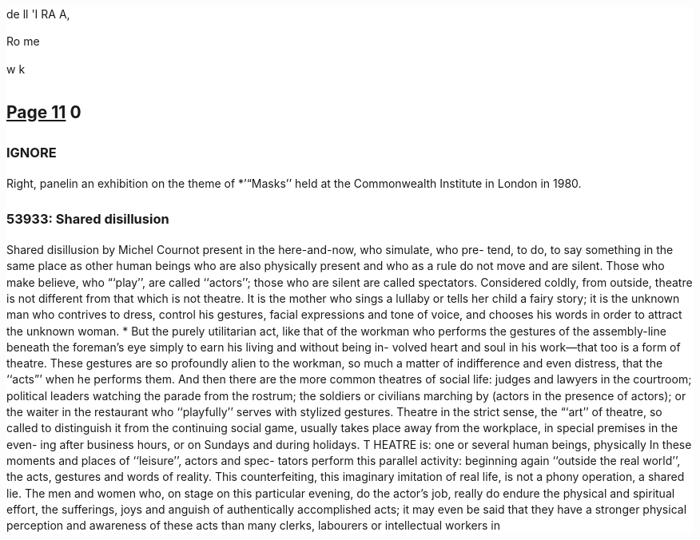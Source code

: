 de
ll
'I
RA
A,
 
Ro
me
 
w
k

## [Page 11](https://demo.humlab.umu.se/courier/074691engo.pdf#page=11) 0

### IGNORE

Right, panelin an exhibition on the theme of *’“Masks’’ held 
at the Commonwealth Institute in London in 1980. 


### 53933: Shared disillusion

Shared 
disillusion 
by Michel Cournot 
present in the here-and-now, who simulate, who pre- 
tend, to do, to say something in the same place as other 
human beings who are also physically present and who as a rule 
do not move and are silent. 
Those who make believe, who “‘play’’, are called ‘‘actors’’; 
those who are silent are called spectators. 
Considered coldly, from outside, theatre is not different 
from that which is not theatre. It is the mother who sings a 
lullaby or tells her child a fairy story; it is the unknown man 
who contrives to dress, control his gestures, facial expressions 
and tone of voice, and chooses his words in order to attract the 
unknown woman. * 
But the purely utilitarian act, like that of the workman who 
performs the gestures of the assembly-line beneath the 
foreman’s eye simply to earn his living and without being in- 
volved heart and soul in his work—that too is a form of theatre. 
These gestures are so profoundly alien to the workman, so 
much a matter of indifference and even distress, that the ‘‘acts”’ 
when he performs them. 
And then there are the more common theatres of social life: 
judges and lawyers in the courtroom; political leaders watching 
the parade from the rostrum; the soldiers or civilians marching 
by (actors in the presence of actors); or the waiter in the 
restaurant who ‘‘playfully’’ serves with stylized gestures. 
Theatre in the strict sense, the “‘art’’ of theatre, so called to 
distinguish it from the continuing social game, usually takes 
place away from the workplace, in special premises in the even- 
ing after business hours, or on Sundays and during holidays. 
T HEATRE is: one or several human beings, physically 
In these moments and places of ‘‘leisure’’, actors and spec- 
tators perform this parallel activity: beginning again ‘‘outside 
the real world’’, the acts, gestures and words of reality. 
This counterfeiting, this imaginary imitation of real life, is 
not a phony operation, a shared lie. The men and women who, 
on stage on this particular evening, do the actor’s job, really do 
endure the physical and spiritual effort, the sufferings, joys and 
anguish of authentically accomplished acts; it may even be said 
that they have a stronger physical perception and awareness of 
these acts than many clerks, labourers or intellectual workers in 